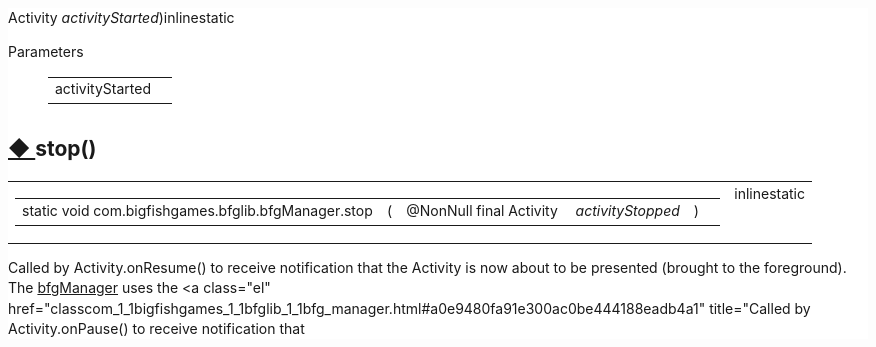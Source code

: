 Activity&#160;</td><td class="paramname"><em>activityStarted</em></td><td>)</td><td></td></tr></table></td><td class="mlabels-right"><span class="mlabels"><span class="mlabel">inline</span><span class="mlabel">static</span></span></td></tr></table></div><div class="memdoc"><dl class="params"><dt>Parameters</dt><dd><table class="params"><tr><td class="paramname">activityStarted</td><td></td></tr></table></dd></dl></div></div><a id="ac9f10b9162625334bee78b2289ee4068" name="ac9f10b9162625334bee78b2289ee4068"></a><h2 class="memtitle"><span class="permalink"><a href="#ac9f10b9162625334bee78b2289ee4068">&#9670;&nbsp;</a></span>stop()</h2><div class="memitem"><div class="memproto"><table class="mlabels"><tr><td class="mlabels-left"><table class="memname"><tr><td class="memname">static void com.bigfishgames.bfglib.bfgManager.stop </td><td>(</td><td class="paramtype">@NonNull final Activity&#160;</td><td class="paramname"><em>activityStopped</em></td><td>)</td><td></td></tr></table></td><td class="mlabels-right"><span class="mlabels"><span class="mlabel">inline</span><span class="mlabel">static</span></span></td></tr></table></div><div class="memdoc">Called by Activity.onResume() to receive notification that the Activity is now about to be presented (brought to the foreground). The <a class="el" href="classcom_1_1bigfishgames_1_1bfglib_1_1bfg_manager.html" title="Initialize the Big Fish SDK.">bfgManager</a> uses the <a class="el" href="classcom_1_1bigfishgames_1_1bfglib_1_1bfg_manager.html#a0e9480fa91e300ac0be444188eadb4a1" title="Called by Activity.onPause() to receive notification that 